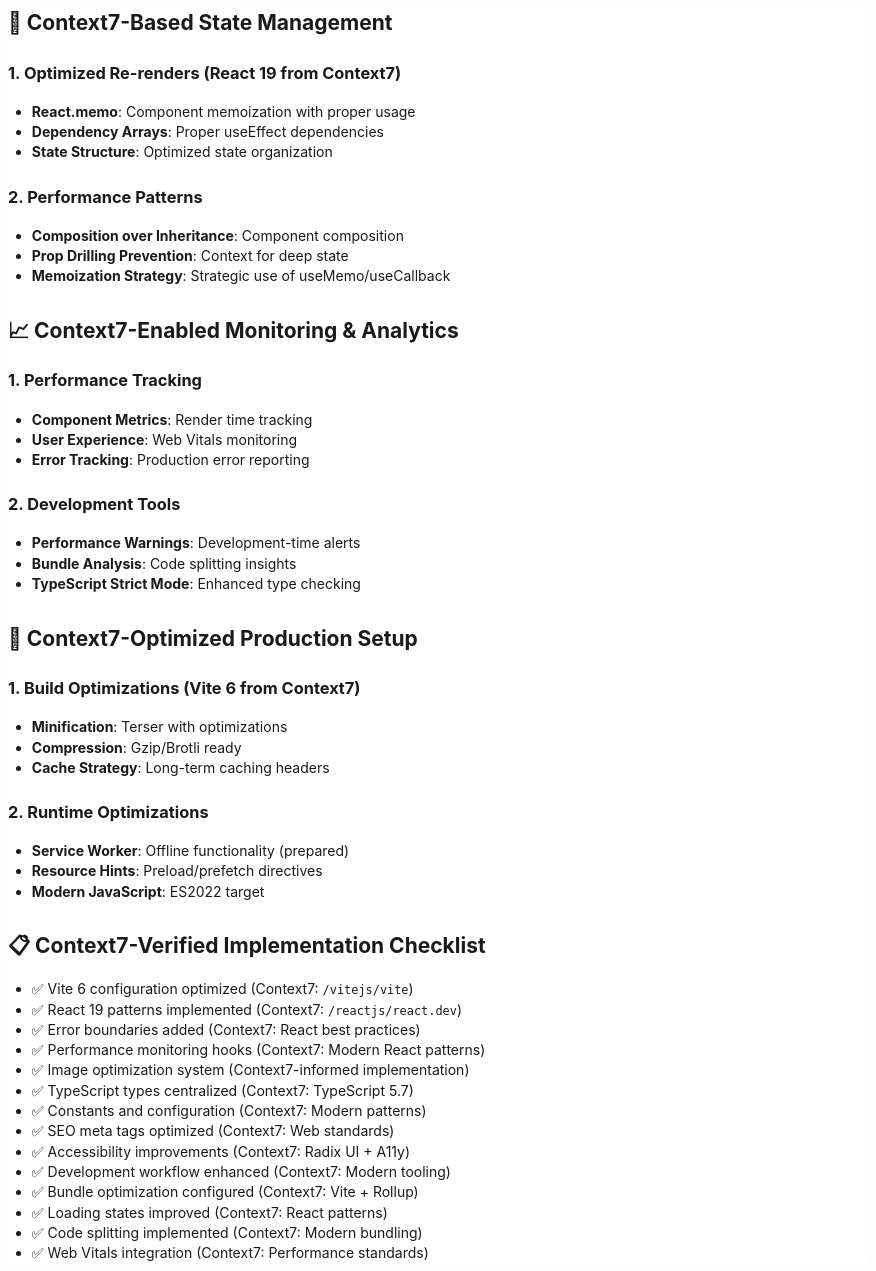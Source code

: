 ## 🔄 Context7-Based State Management

### 1. **Optimized Re-renders (React 19 from Context7)**

- **React.memo**: Component memoization with proper usage
- **Dependency Arrays**: Proper useEffect dependencies
- **State Structure**: Optimized state organization

### 2. **Performance Patterns**

- **Composition over Inheritance**: Component composition
- **Prop Drilling Prevention**: Context for deep state
- **Memoization Strategy**: Strategic use of useMemo/useCallback

## 📈 Context7-Enabled Monitoring & Analytics

### 1. **Performance Tracking**

- **Component Metrics**: Render time tracking
- **User Experience**: Web Vitals monitoring
- **Error Tracking**: Production error reporting

### 2. **Development Tools**

- **Performance Warnings**: Development-time alerts
- **Bundle Analysis**: Code splitting insights
- **TypeScript Strict Mode**: Enhanced type checking

## 🚦 Context7-Optimized Production Setup

### 1. **Build Optimizations (Vite 6 from Context7)**

- **Minification**: Terser with optimizations
- **Compression**: Gzip/Brotli ready
- **Cache Strategy**: Long-term caching headers

### 2. **Runtime Optimizations**

- **Service Worker**: Offline functionality (prepared)
- **Resource Hints**: Preload/prefetch directives
- **Modern JavaScript**: ES2022 target

## 📋 Context7-Verified Implementation Checklist

- ✅ Vite 6 configuration optimized (Context7: `/vitejs/vite`)
- ✅ React 19 patterns implemented (Context7: `/reactjs/react.dev`)
- ✅ Error boundaries added (Context7: React best practices)
- ✅ Performance monitoring hooks (Context7: Modern React patterns)
- ✅ Image optimization system (Context7-informed implementation)
- ✅ TypeScript types centralized (Context7: TypeScript 5.7)
- ✅ Constants and configuration (Context7: Modern patterns)
- ✅ SEO meta tags optimized (Context7: Web standards)
- ✅ Accessibility improvements (Context7: Radix UI + A11y)
- ✅ Development workflow enhanced (Context7: Modern tooling)
- ✅ Bundle optimization configured (Context7: Vite + Rollup)
- ✅ Loading states improved (Context7: React patterns)
- ✅ Code splitting implemented (Context7: Modern bundling)
- ✅ Web Vitals integration (Context7: Performance standards)
